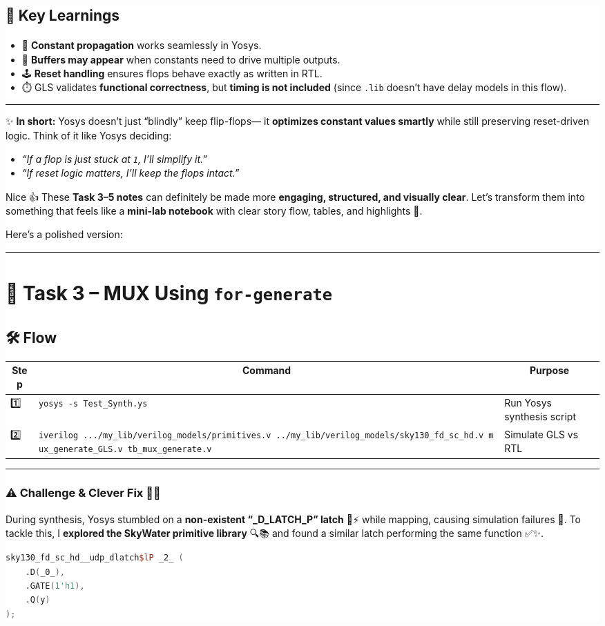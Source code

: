 
## 🧠 Key Learnings

* 🔗 **Constant propagation** works seamlessly in Yosys.
* 🧩 **Buffers may appear** when constants need to drive multiple outputs.
* 🕹️ **Reset handling** ensures flops behave exactly as written in RTL.
* ⏱️ GLS validates **functional correctness**, but **timing is not included** (since `.lib` doesn’t have delay models in this flow).

---

✨ **In short:**
Yosys doesn’t just “blindly” keep flip-flops—
it **optimizes constant values smartly** while still preserving reset-driven logic. Think of it like Yosys deciding:

* *“If a flop is just stuck at `1`, I’ll simplify it.”*
* *“If reset logic matters, I’ll keep the flops intact.”*


Nice 👍 These **Task 3–5 notes** can definitely be made more **engaging, structured, and visually clear**. Let’s transform them into something that feels like a **mini-lab notebook** with clear story flow, tables, and highlights 🚀.

Here’s a polished version:

---

# 📌 Task 3 – MUX Using `for-generate`

## 🛠️ Flow

| Step | Command                                                                                                                           | Purpose                    |
| ---- | --------------------------------------------------------------------------------------------------------------------------------- | -------------------------- |
| 1️⃣  | `yosys -s Test_Synth.ys`                                                                                                          | Run Yosys synthesis script |
| 2️⃣  | `iverilog .../my_lib/verilog_models/primitives.v ../my_lib/verilog_models/sky130_fd_sc_hd.v mux_generate_GLS.v tb_mux_generate.v` | Simulate GLS vs RTL        |

---





### ⚠️ Challenge & Clever Fix 🔧💡

During synthesis, Yosys stumbled on a **non-existent “_D_LATCH_P” latch** 🚫⚡ while mapping, causing simulation failures 😬. To tackle this, I **explored the SkyWater primitive library** 🔍📚 and found a similar latch performing the same function ✅✨.

```verilog
sky130_fd_sc_hd__udp_dlatch$lP _2_ (
    .D(_0_),
    .GATE(1'h1),
    .Q(y)
);
```
